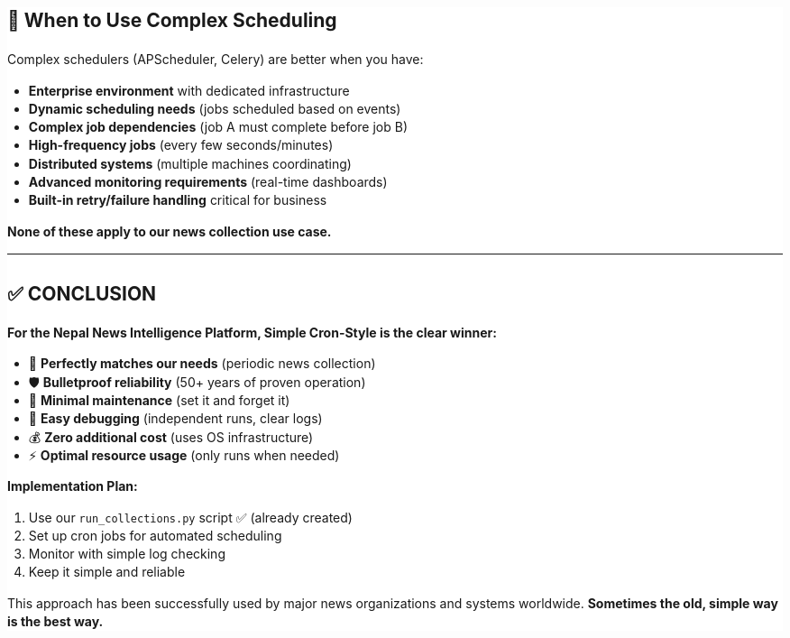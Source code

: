 
## 🚨 **When to Use Complex Scheduling**

Complex schedulers (APScheduler, Celery) are better when you have:

- **Enterprise environment** with dedicated infrastructure
- **Dynamic scheduling needs** (jobs scheduled based on events)
- **Complex job dependencies** (job A must complete before job B)
- **High-frequency jobs** (every few seconds/minutes)
- **Distributed systems** (multiple machines coordinating)
- **Advanced monitoring requirements** (real-time dashboards)
- **Built-in retry/failure handling** critical for business

**None of these apply to our news collection use case.**

---

## ✅ **CONCLUSION**

**For the Nepal News Intelligence Platform, Simple Cron-Style is the clear winner:**

- 🎯 **Perfectly matches our needs** (periodic news collection)
- 🛡️ **Bulletproof reliability** (50+ years of proven operation)
- 🔧 **Minimal maintenance** (set it and forget it)
- 🐛 **Easy debugging** (independent runs, clear logs)
- 💰 **Zero additional cost** (uses OS infrastructure)
- ⚡ **Optimal resource usage** (only runs when needed)

**Implementation Plan:**
1. Use our `run_collections.py` script ✅ (already created)
2. Set up cron jobs for automated scheduling
3. Monitor with simple log checking
4. Keep it simple and reliable

This approach has been successfully used by major news organizations and systems worldwide. **Sometimes the old, simple way is the best way.**